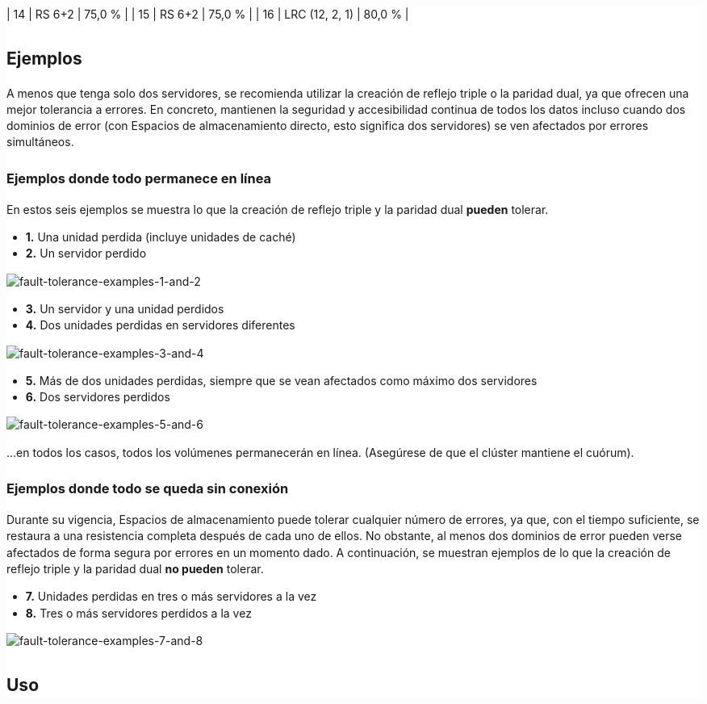 |    14                 |    RS 6+2           |    75,0 %        |
|    15                 |    RS 6+2           |    75,0 %        |
|    16                 |    LRC (12, 2, 1)   |    80,0 %        |

## <a name="examples"></a><a name="examples"></a>Ejemplos

A menos que tenga solo dos servidores, se recomienda utilizar la creación de reflejo triple o la paridad dual, ya que ofrecen una mejor tolerancia a errores. En concreto, mantienen la seguridad y accesibilidad continua de todos los datos incluso cuando dos dominios de error (con Espacios de almacenamiento directo, esto significa dos servidores) se ven afectados por errores simultáneos.

### <a name="examples-where-everything-stays-online"></a>Ejemplos donde todo permanece en línea

En estos seis ejemplos se muestra lo que la creación de reflejo triple y la paridad dual **pueden** tolerar.

- **1.**    Una unidad perdida (incluye unidades de caché)
- **2.**    Un servidor perdido

![fault-tolerance-examples-1-and-2](media/fault-tolerance/Fault-Tolerance-Example-12.png)

- **3.**    Un servidor y una unidad perdidos
- **4.**    Dos unidades perdidas en servidores diferentes

![fault-tolerance-examples-3-and-4](media/fault-tolerance/Fault-Tolerance-Example-34.png)

- **5.**    Más de dos unidades perdidas, siempre que se vean afectados como máximo dos servidores
- **6.**    Dos servidores perdidos

![fault-tolerance-examples-5-and-6](media/fault-tolerance/Fault-Tolerance-Example-56.png)

...en todos los casos, todos los volúmenes permanecerán en línea. (Asegúrese de que el clúster mantiene el cuórum).

### <a name="examples-where-everything-goes-offline"></a>Ejemplos donde todo se queda sin conexión

Durante su vigencia, Espacios de almacenamiento puede tolerar cualquier número de errores, ya que, con el tiempo suficiente, se restaura a una resistencia completa después de cada uno de ellos. No obstante, al menos dos dominios de error pueden verse afectados de forma segura por errores en un momento dado. A continuación, se muestran ejemplos de lo que la creación de reflejo triple y la paridad dual **no pueden** tolerar.

- **7.** Unidades perdidas en tres o más servidores a la vez
- **8.** Tres o más servidores perdidos a la vez

![fault-tolerance-examples-7-and-8](media/fault-tolerance/Fault-Tolerance-Example-78.png)

## <a name="usage"></a>Uso
